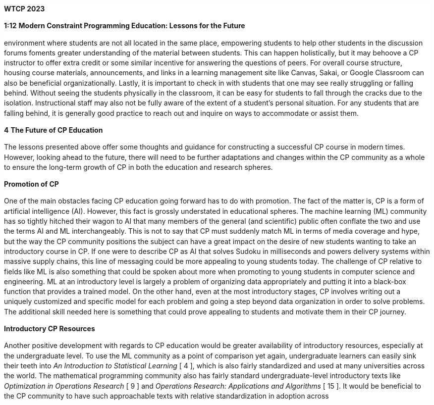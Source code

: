 
**WTCP 2023**


**1:12** **Modern Constraint Programming Education: Lessons for the Future**


environment where students are not all located in the same place, empowering students to
help other students in the discussion forums foments greater understanding of the material
between students. This can happen holistically, but it may behoove a CP instructor to offer
extra credit or some similar incentive for answering the questions of peers. For overall course
structure, housing course materials, announcements, and links in a learning management site
like Canvas, Sakai, or Google Classroom can also be beneficial organizationally. Lastly, it
is important to check in with students that one may see really struggling or falling behind.
Without seeing the students physically in the classroom, it can be easy for students to fall
through the cracks due to the isolation. Instructional staff may also not be fully aware of
the extent of a student’s personal situation. For any students that are falling behind, it is
generally good practice to reach out and inquire on ways to accommodate or assist them.


**4** **The Future of CP Education**


The lessons presented above offer some thoughts and guidance for constructing a successful
CP course in modern times. However, looking ahead to the future, there will need to be
further adaptations and changes within the CP community as a whole to ensure the long-term
growth of CP in both the education and research spheres.


**Promotion of CP**


One of the main obstacles facing CP education going forward has to do with promotion.
The fact of the matter is, CP is a form of artificial intelligence (AI). However, this fact is
grossly understated in educational spheres. The machine learning (ML) community has so
tightly hitched their wagon to AI that many members of the general (and scientific) public
often conflate the two and use the terms AI and ML interchangeably. This is not to say
that CP must suddenly match ML in terms of media coverage and hype, but the way the
CP community positions the subject can have a great impact on the desire of new students
wanting to take an introductory course in CP. If one were to describe CP as AI that solves
Sudoku in milliseconds and powers delivery systems within massive supply chains, this line
of messaging could be more appealing to young students today. The challenge of CP relative
to fields like ML is also something that could be spoken about more when promoting to
young students in computer science and engineering. ML at an introductory level is largely
a problem of organizing data appropriately and putting it into a black-box function that
provides a trained model. On the other hand, even at the most introductory stages, CP
involves writing out a uniquely customized and specific model for each problem and going a
step beyond data organization in order to solve problems. The additional skill needed here is
something that could prove appealing to students and motivate them in their CP journey.


**Introductory CP Resources**


Another positive development with regards to CP education would be greater availability of
introductory resources, especially at the undergraduate level. To use the ML community as
a point of comparison yet again, undergraduate learners can easily sink their teeth into _An_
_Introduction to Statistical Learning_ [ 4 ], which is also fairly standardized and used at many
universities across the world. The mathematical programming community also has fairly
standard undergraduate-level introductory texts like _Optimization in Operations Research_ [ 9 ]
and _Operations Research: Applications and Algorithms_ [ 15 ]. It would be beneficial to the CP
community to have such approachable texts with relative standardization in adoption across
